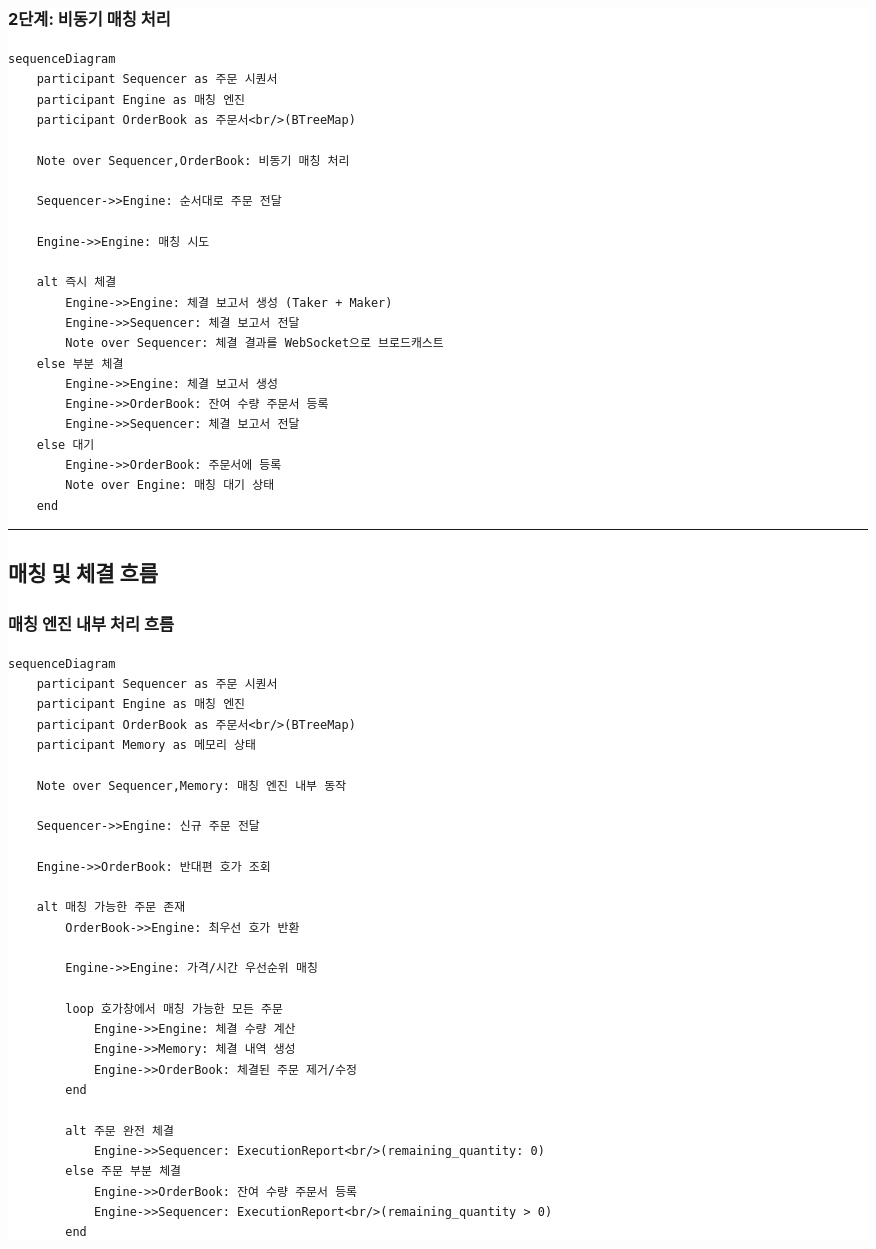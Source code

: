 ### 2단계: 비동기 매칭 처리

```mermaid
sequenceDiagram
    participant Sequencer as 주문 시퀀서
    participant Engine as 매칭 엔진
    participant OrderBook as 주문서<br/>(BTreeMap)

    Note over Sequencer,OrderBook: 비동기 매칭 처리

    Sequencer->>Engine: 순서대로 주문 전달

    Engine->>Engine: 매칭 시도

    alt 즉시 체결
        Engine->>Engine: 체결 보고서 생성 (Taker + Maker)
        Engine->>Sequencer: 체결 보고서 전달
        Note over Sequencer: 체결 결과를 WebSocket으로 브로드캐스트
    else 부분 체결
        Engine->>Engine: 체결 보고서 생성
        Engine->>OrderBook: 잔여 수량 주문서 등록
        Engine->>Sequencer: 체결 보고서 전달
    else 대기
        Engine->>OrderBook: 주문서에 등록
        Note over Engine: 매칭 대기 상태
    end
```

---

## 매칭 및 체결 흐름

### 매칭 엔진 내부 처리 흐름

```mermaid
sequenceDiagram
    participant Sequencer as 주문 시퀀서
    participant Engine as 매칭 엔진
    participant OrderBook as 주문서<br/>(BTreeMap)
    participant Memory as 메모리 상태

    Note over Sequencer,Memory: 매칭 엔진 내부 동작

    Sequencer->>Engine: 신규 주문 전달

    Engine->>OrderBook: 반대편 호가 조회

    alt 매칭 가능한 주문 존재
        OrderBook->>Engine: 최우선 호가 반환

        Engine->>Engine: 가격/시간 우선순위 매칭

        loop 호가창에서 매칭 가능한 모든 주문
            Engine->>Engine: 체결 수량 계산
            Engine->>Memory: 체결 내역 생성
            Engine->>OrderBook: 체결된 주문 제거/수정
        end

        alt 주문 완전 체결
            Engine->>Sequencer: ExecutionReport<br/>(remaining_quantity: 0)
        else 주문 부분 체결
            Engine->>OrderBook: 잔여 수량 주문서 등록
            Engine->>Sequencer: ExecutionReport<br/>(remaining_quantity > 0)
        end
```
